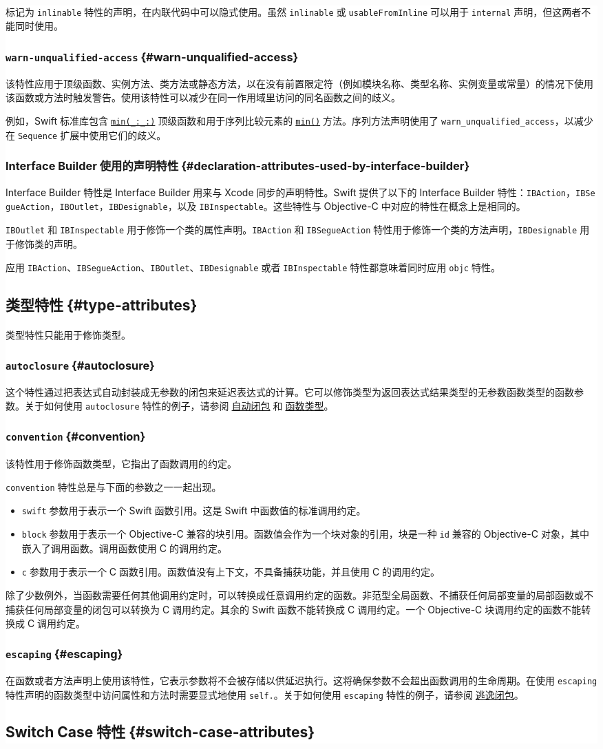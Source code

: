 标记为 `inlinable` 特性的声明，在内联代码中可以隐式使用。虽然 `inlinable` 或 `usableFromInline` 可以用于 `internal` 声明，但这两者不能同时使用。

### `warn-unqualified-access` {#warn-unqualified-access}

该特性应用于顶级函数、实例方法、类方法或静态方法，以在没有前置限定符（例如模块名称、类型名称、实例变量或常量）的情况下使用该函数或方法时触发警告。使用该特性可以减少在同一作用域里访问的同名函数之间的歧义。

例如，Swift 标准库包含 [`min(_:_:)`](https://developer.apple.com/documentation/swift/1538339-min/) 顶级函数和用于序列比较元素的 [`min()`](https://developer.apple.com/documentation/swift/sequence/1641174-min) 方法。序列方法声明使用了 `warn_unqualified_access`，以减少在 `Sequence` 扩展中使用它们的歧义。

### Interface Builder 使用的声明特性 {#declaration-attributes-used-by-interface-builder}

Interface Builder 特性是 Interface Builder 用来与 Xcode 同步的声明特性。Swift 提供了以下的 Interface Builder 特性：`IBAction`，`IBSegueAction`，`IBOutlet`，`IBDesignable`，以及 `IBInspectable`。这些特性与 Objective-C 中对应的特性在概念上是相同的。

`IBOutlet` 和 `IBInspectable` 用于修饰一个类的属性声明。`IBAction` 和 `IBSegueAction` 特性用于修饰一个类的方法声明，`IBDesignable` 用于修饰类的声明。

应用 `IBAction`、`IBSegueAction`、`IBOutlet`、`IBDesignable` 或者 `IBInspectable` 特性都意味着同时应用 `objc` 特性。

## 类型特性 {#type-attributes}

类型特性只能用于修饰类型。

### `autoclosure` {#autoclosure}

这个特性通过把表达式自动封装成无参数的闭包来延迟表达式的计算。它可以修饰类型为返回表达式结果类型的无参数函数类型的函数参数。关于如何使用 `autoclosure` 特性的例子，请参阅 [自动闭包](../02_language_guide/07_Closures.md#autoclosures) 和 [函数类型](./03_Types.md#function-type)。

### `convention` {#convention}

该特性用于修饰函数类型，它指出了函数调用的约定。

`convention` 特性总是与下面的参数之一一起出现。

- `swift` 参数用于表示一个 Swift 函数引用。这是 Swift 中函数值的标准调用约定。

- `block` 参数用于表示一个 Objective-C 兼容的块引用。函数值会作为一个块对象的引用，块是一种 `id` 兼容的 Objective-C 对象，其中嵌入了调用函数。调用函数使用 C 的调用约定。

- `c` 参数用于表示一个 C 函数引用。函数值没有上下文，不具备捕获功能，并且使用 C 的调用约定。

除了少数例外，当函数需要任何其他调用约定时，可以转换成任意调用约定的函数。非范型全局函数、不捕获任何局部变量的局部函数或不捕获任何局部变量的闭包可以转换为 C 调用约定。其余的 Swift 函数不能转换成 C 调用约定。一个 Objective-C 块调用约定的函数不能转换成 C 调用约定。

### `escaping` {#escaping}

在函数或者方法声明上使用该特性，它表示参数将不会被存储以供延迟执行。这将确保参数不会超出函数调用的生命周期。在使用 `escaping` 特性声明的函数类型中访问属性和方法时需要显式地使用 `self.`。关于如何使用 `escaping` 特性的例子，请参阅 [逃逸闭包](../02_language_guide/07_Closures.md#escaping-closures)。

## Switch Case 特性 {#switch-case-attributes}

